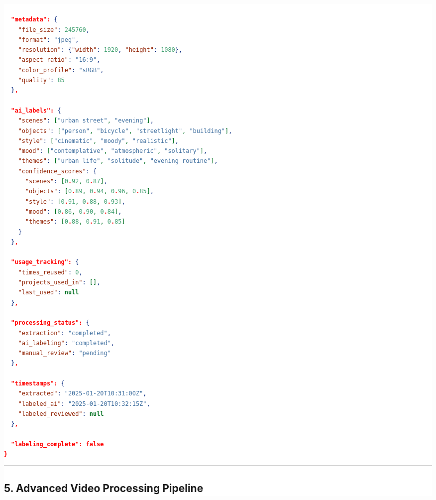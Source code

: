 ```json

  "metadata": {
    "file_size": 245760,
    "format": "jpeg",
    "resolution": {"width": 1920, "height": 1080},
    "aspect_ratio": "16:9",
    "color_profile": "sRGB",
    "quality": 85
  },

  "ai_labels": {
    "scenes": ["urban street", "evening"],
    "objects": ["person", "bicycle", "streetlight", "building"],
    "style": ["cinematic", "moody", "realistic"],
    "mood": ["contemplative", "atmospheric", "solitary"],
    "themes": ["urban life", "solitude", "evening routine"],
    "confidence_scores": {
      "scenes": [0.92, 0.87],
      "objects": [0.89, 0.94, 0.96, 0.85],
      "style": [0.91, 0.88, 0.93],
      "mood": [0.86, 0.90, 0.84],
      "themes": [0.88, 0.91, 0.85]
    }
  },

  "usage_tracking": {
    "times_reused": 0,
    "projects_used_in": [],
    "last_used": null
  },

  "processing_status": {
    "extraction": "completed",
    "ai_labeling": "completed",
    "manual_review": "pending"
  },

  "timestamps": {
    "extracted": "2025-01-20T10:31:00Z",
    "labeled_ai": "2025-01-20T10:32:15Z",
    "labeled_reviewed": null
  },

  "labeling_complete": false
}
```

---

## 5. Advanced Video Processing Pipeline
